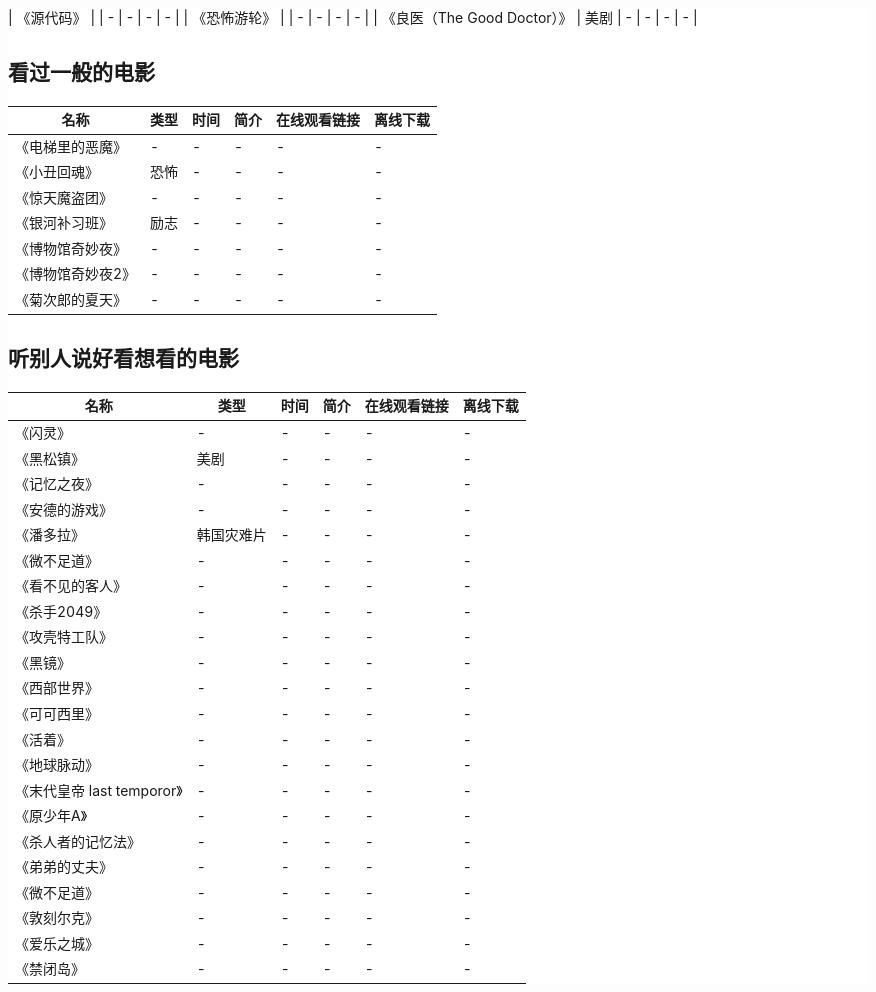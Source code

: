 | 《源代码》 |  | - | - | - | - |
| 《恐怖游轮》 |  | - | - | - | - |
| 《良医（The Good Doctor）》 | 美剧 | - | - | - | - |

## 看过一般的电影
| 名称 | 类型 | 时间 | 简介 | 在线观看链接 | 离线下载 |
| -- | -- | -- | -- | -- | -- |
| 《电梯里的恶魔》 | - | - | - | - | - |
| 《小丑回魂》 | 恐怖 | - | - | - | - |
| 《惊天魔盗团》 | - | - | - | - | - |
| 《银河补习班》 | 励志 | - | - | - | - |
| 《博物馆奇妙夜》 | - | - | - | - | - |
| 《博物馆奇妙夜2》 | - | - | - | - | - |
| 《菊次郎的夏天》 | - | - | - | - | - |

## 听别人说好看想看的电影
| 名称 | 类型 | 时间 | 简介 | 在线观看链接 | 离线下载 |
| -- | -- | -- | -- | -- | -- |
| 《闪灵》 | - | - | - | - | - |
| 《黑松镇》 | 美剧 | - | - | - | - |
| 《记忆之夜》 | - | - | - | - | - |
| 《安德的游戏》 | - | - | - | - | - |
| 《潘多拉》 | 韩国灾难片 | - | - | - | - |
| 《微不足道》 | - | - | - | - | - |
| 《看不见的客人》 | - | - | - | - | - |
| 《杀手2049》 | - | - | - | - | - |
| 《攻壳特工队》 | - | - | - | - | - |
| 《黑镜》 | - | - | - | - | - |
| 《西部世界》 | - | - | - | - | - |
| 《可可西里》 | - | - | - | - | - |
| 《活着》 | - | - | - | - | - |
| 《地球脉动》 | - | - | - | - | - |
| 《末代皇帝 last temporor》 | - | - | - | - | - |
| 《原少年A》 | - | - | - | - | - |
| 《杀人者的记忆法》 | - | - | - | - | - |
| 《弟弟的丈夫》 | - | - | - | - | - |
| 《微不足道》 | - | - | - | - | - |
| 《敦刻尔克》 | - | - | - | - | - |
| 《爱乐之城》 | - | - | - | - | - |
| 《禁闭岛》 | - | - | - | - | - |